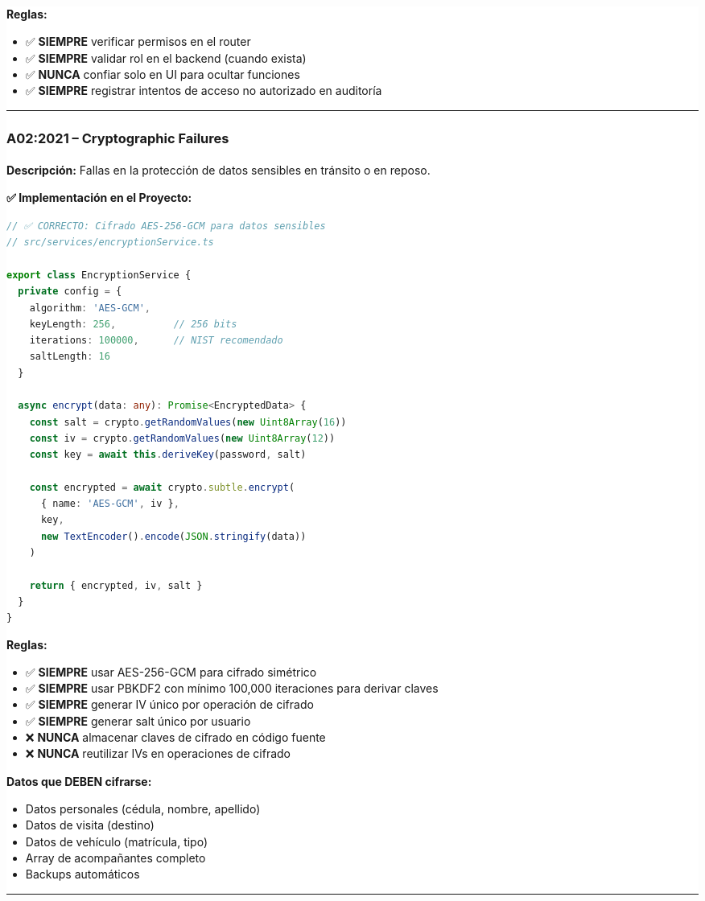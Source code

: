 **Reglas:**
- ✅ **SIEMPRE** verificar permisos en el router
- ✅ **SIEMPRE** validar rol en el backend (cuando exista)
- ✅ **NUNCA** confiar solo en UI para ocultar funciones
- ✅ **SIEMPRE** registrar intentos de acceso no autorizado en auditoría

---

### A02:2021 – Cryptographic Failures

**Descripción:** Fallas en la protección de datos sensibles en tránsito o en reposo.

**✅ Implementación en el Proyecto:**

```typescript
// ✅ CORRECTO: Cifrado AES-256-GCM para datos sensibles
// src/services/encryptionService.ts

export class EncryptionService {
  private config = {
    algorithm: 'AES-GCM',
    keyLength: 256,          // 256 bits
    iterations: 100000,      // NIST recomendado
    saltLength: 16
  }

  async encrypt(data: any): Promise<EncryptedData> {
    const salt = crypto.getRandomValues(new Uint8Array(16))
    const iv = crypto.getRandomValues(new Uint8Array(12))
    const key = await this.deriveKey(password, salt)
    
    const encrypted = await crypto.subtle.encrypt(
      { name: 'AES-GCM', iv },
      key,
      new TextEncoder().encode(JSON.stringify(data))
    )
    
    return { encrypted, iv, salt }
  }
}
```

**Reglas:**
- ✅ **SIEMPRE** usar AES-256-GCM para cifrado simétrico
- ✅ **SIEMPRE** usar PBKDF2 con mínimo 100,000 iteraciones para derivar claves
- ✅ **SIEMPRE** generar IV único por operación de cifrado
- ✅ **SIEMPRE** generar salt único por usuario
- ❌ **NUNCA** almacenar claves de cifrado en código fuente
- ❌ **NUNCA** reutilizar IVs en operaciones de cifrado

**Datos que DEBEN cifrarse:**
- Datos personales (cédula, nombre, apellido)
- Datos de visita (destino)
- Datos de vehículo (matrícula, tipo)
- Array de acompañantes completo
- Backups automáticos

---